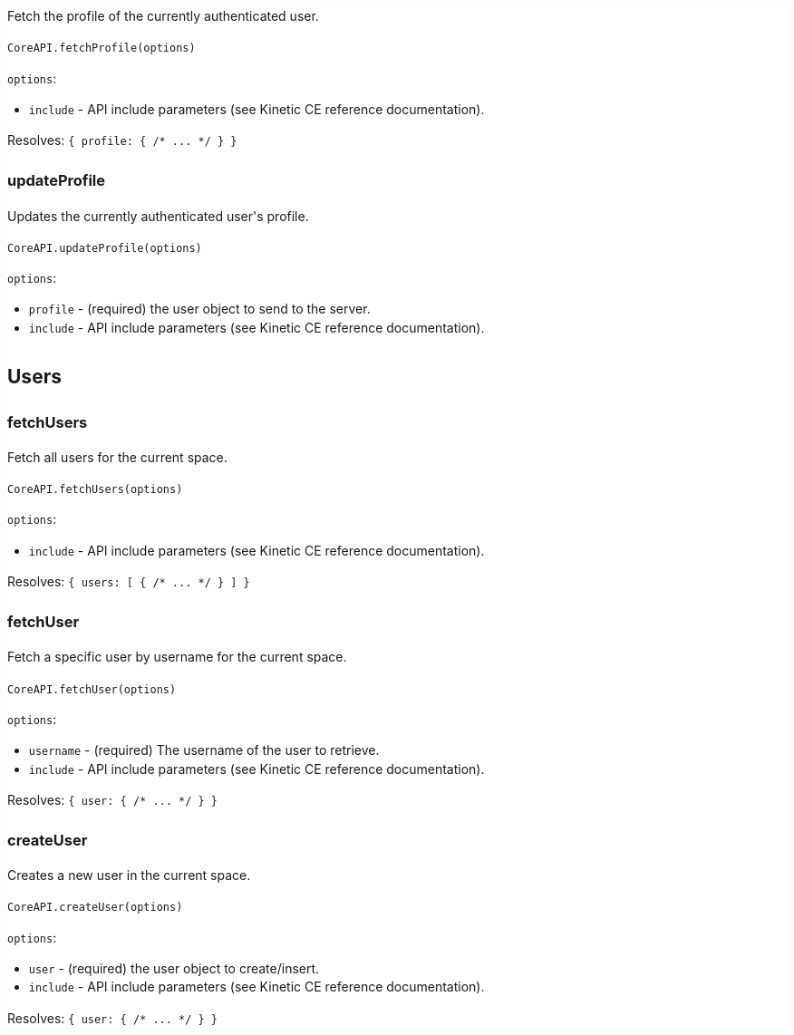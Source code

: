 Fetch the profile of the currently authenticated user.

`CoreAPI.fetchProfile(options)`

`options`:

* `include` - API include parameters (see Kinetic CE reference documentation).

Resolves: `{ profile: { /* ... */ } }`

### updateProfile

Updates the currently authenticated user's profile.

`CoreAPI.updateProfile(options)`

`options`:

* `profile` - (required) the user object to send to the server.
* `include` - API include parameters (see Kinetic CE reference documentation).

## Users

### fetchUsers

Fetch all users for the current space.

`CoreAPI.fetchUsers(options)`

`options`:

* `include` - API include parameters (see Kinetic CE reference documentation).

Resolves: `{ users: [ { /* ... */ } ] }`

### fetchUser

Fetch a specific user by username for the current space.

`CoreAPI.fetchUser(options)`

`options`:

* `username` - (required) The username of the user to retrieve.
* `include` - API include parameters (see Kinetic CE reference documentation).

Resolves: `{ user: { /* ... */ } }`

### createUser

Creates a new user in the current space.

`CoreAPI.createUser(options)`

`options`:

* `user` - (required) the user object to create/insert.
* `include` - API include parameters (see Kinetic CE reference documentation).

Resolves: `{ user: { /* ... */ } }`
